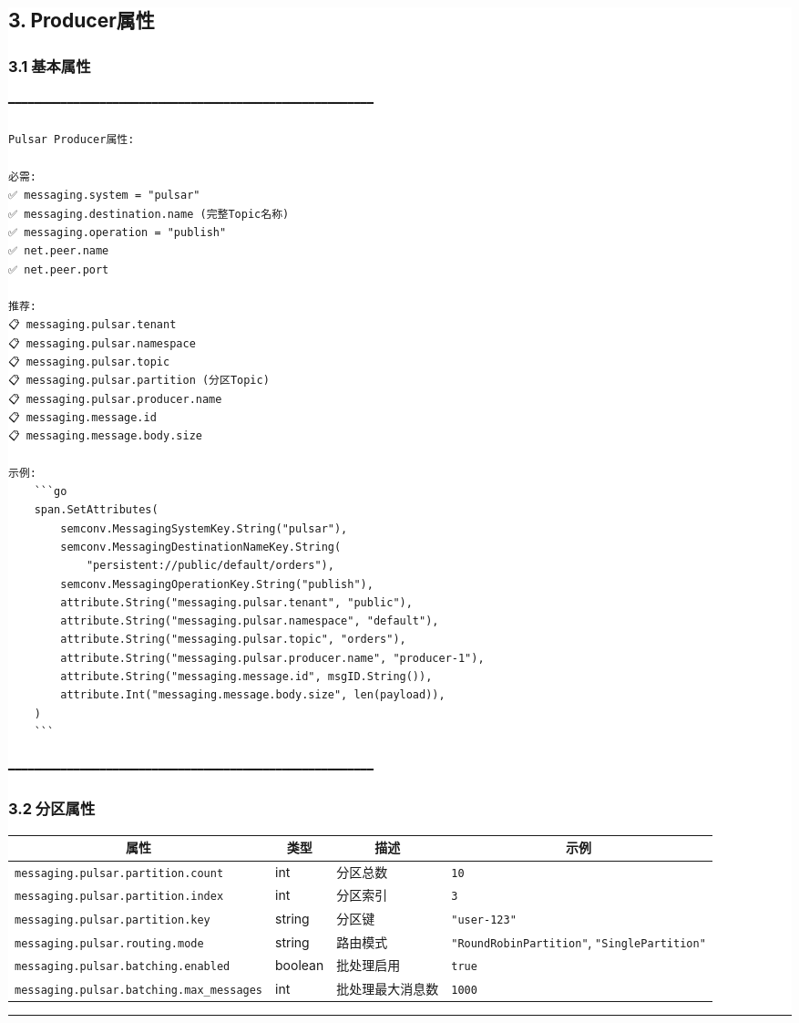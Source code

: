 
## 3. Producer属性

### 3.1 基本属性

```text
━━━━━━━━━━━━━━━━━━━━━━━━━━━━━━━━━━━━━━━━━━━━━━━━━━━━━━━━

Pulsar Producer属性:

必需:
✅ messaging.system = "pulsar"
✅ messaging.destination.name (完整Topic名称)
✅ messaging.operation = "publish"
✅ net.peer.name
✅ net.peer.port

推荐:
📋 messaging.pulsar.tenant
📋 messaging.pulsar.namespace
📋 messaging.pulsar.topic
📋 messaging.pulsar.partition (分区Topic)
📋 messaging.pulsar.producer.name
📋 messaging.message.id
📋 messaging.message.body.size

示例:
    ```go
    span.SetAttributes(
        semconv.MessagingSystemKey.String("pulsar"),
        semconv.MessagingDestinationNameKey.String(
            "persistent://public/default/orders"),
        semconv.MessagingOperationKey.String("publish"),
        attribute.String("messaging.pulsar.tenant", "public"),
        attribute.String("messaging.pulsar.namespace", "default"),
        attribute.String("messaging.pulsar.topic", "orders"),
        attribute.String("messaging.pulsar.producer.name", "producer-1"),
        attribute.String("messaging.message.id", msgID.String()),
        attribute.Int("messaging.message.body.size", len(payload)),
    )
    ```

━━━━━━━━━━━━━━━━━━━━━━━━━━━━━━━━━━━━━━━━━━━━━━━━━━━━━━━━

```

### 3.2 分区属性

| 属性 | 类型 | 描述 | 示例 |
|------|------|------|------|
| `messaging.pulsar.partition.count` | int | 分区总数 | `10` |
| `messaging.pulsar.partition.index` | int | 分区索引 | `3` |
| `messaging.pulsar.partition.key` | string | 分区键 | `"user-123"` |
| `messaging.pulsar.routing.mode` | string | 路由模式 | `"RoundRobinPartition"`, `"SinglePartition"` |
| `messaging.pulsar.batching.enabled` | boolean | 批处理启用 | `true` |
| `messaging.pulsar.batching.max_messages` | int | 批处理最大消息数 | `1000` |

---